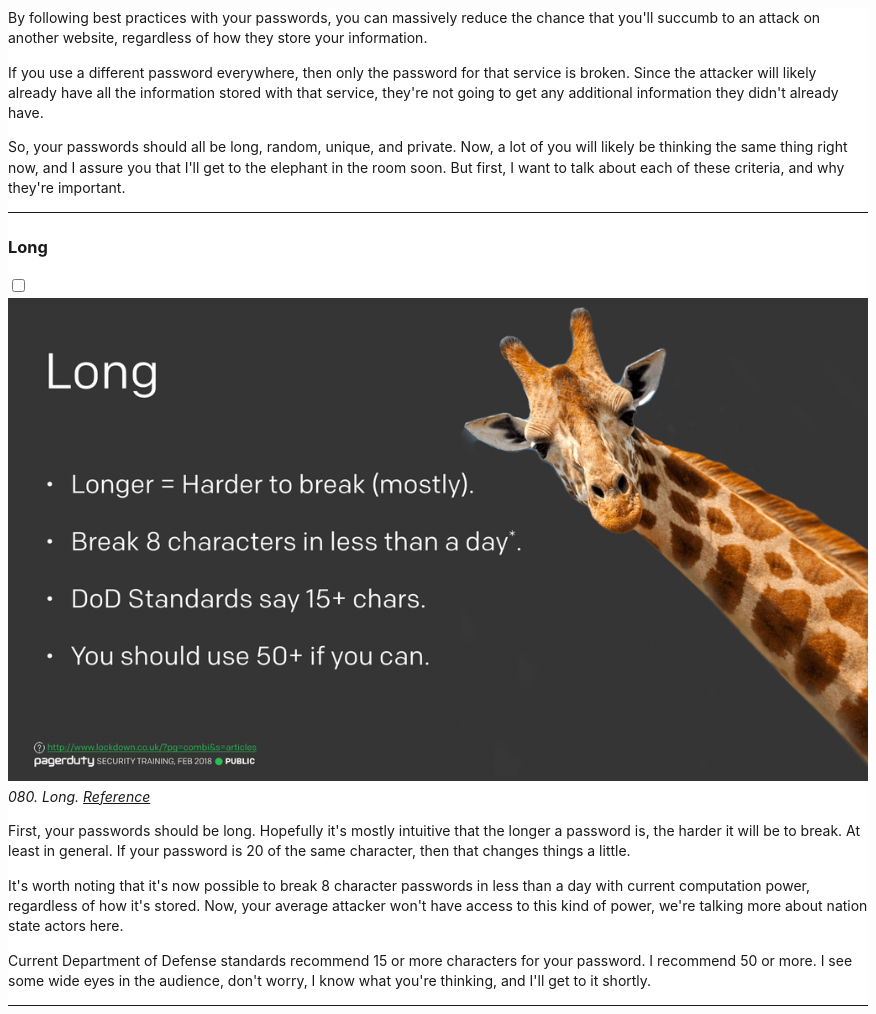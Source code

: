 By following best practices with your passwords, you can massively reduce the chance that you'll succumb to an attack on another website, regardless of how they store your information.

If you use a different password everywhere, then only the password for that service is broken. Since the attacker will likely already have all the information stored with that service, they're not going to get any additional information they didn't already have.

So, your passwords should all be long, random, unique, and private. Now, a lot of you will likely be thinking the same thing right now, and I assure you that I'll get to the elephant in the room soon. But first, I want to talk about each of these criteria, and why they're important.

---

### Long

<input type="checkbox" id="080" /><label for="080">![080](../slides/for_everyone.080.jpeg)</label>
_080. Long. [Reference](http://www.lockdown.co.uk/?pg=combi&s=articles)_

First, your passwords should be long. Hopefully it's mostly intuitive that the longer a password is, the harder it will be to break. At least in general. If your password is 20 of the same character, then that changes things a little.

It's worth noting that it's now possible to break 8 character passwords in less than a day with current computation power, regardless of how it's stored. Now, your average attacker won't have access to this kind of power, we're talking more about nation state actors here.

Current Department of Defense standards recommend 15 or more characters for your password. I recommend 50 or more. I see some wide eyes in the audience, don't worry, I know what you're thinking, and I'll get to it shortly.

---